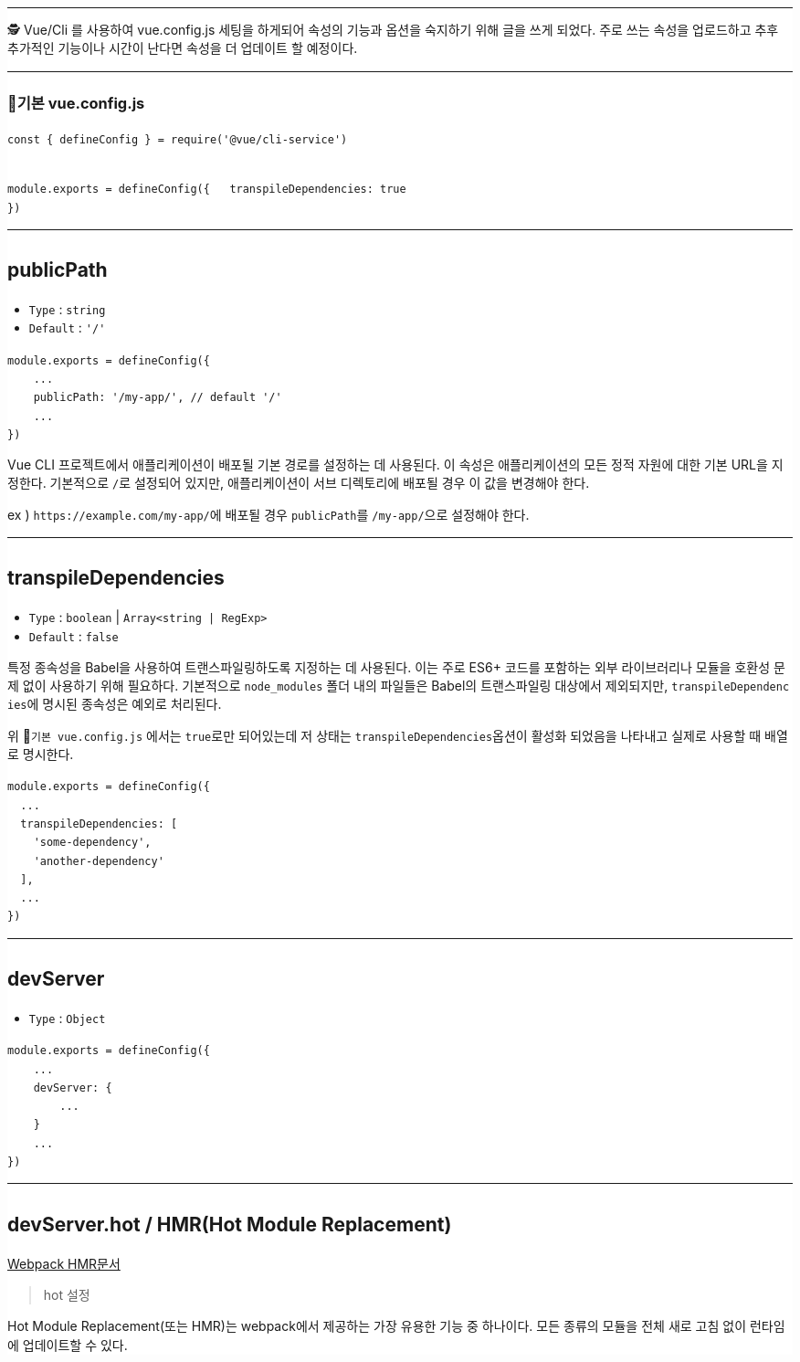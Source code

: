 <hr />
<p>🕵️ Vue/Cli 를 사용하여 vue.config.js 세팅을 하게되어 속성의 기능과 옵션을 숙지하기 위해 글을 쓰게 되었다. 주로 쓰는 속성을 업로드하고 추후 추가적인 기능이나 시간이 난다면 속성을 더 업데이트 할 예정이다.</p>
<hr />
<h3 id="📄기본-vueconfigjs">📄기본 vue.config.js</h3>
<pre><code class="language-js">const { defineConfig } = require('@vue/cli-service')

module.exports = defineConfig({
  transpileDependencies: true
})</code></pre>
<hr />
<h2 id="publicpath">publicPath</h2>
<ul>
<li><code>Type</code> : <code>string</code></li>
<li><code>Default</code> : <code>'/'</code></li>
</ul>
<pre><code class="language-js">module.exports = defineConfig({
    ...
    publicPath: '/my-app/', // default '/'
    ...
})</code></pre>
<p>Vue CLI 프로젝트에서 애플리케이션이 배포될 기본 경로를 설정하는 데 사용된다. 이 속성은 애플리케이션의 모든 정적 자원에 대한 기본 URL을 지정한다. 기본적으로 <code>/</code>로 설정되어 있지만, 애플리케이션이 서브 디렉토리에 배포될 경우 이 값을 변경해야 한다.</p>
<p>ex ) <code>https://example.com/my-app/</code>에 배포될 경우 <code>publicPath</code>를 <code>/my-app/</code>으로 설정해야 한다.</p>
<hr />
<h2 id="transpiledependencies">transpileDependencies</h2>
<ul>
<li><code>Type</code> : <code>boolean</code> | <code>Array&lt;string | RegExp&gt;</code></li>
<li><code>Default</code> : <code>false</code></li>
</ul>
<p>특정 종속성을 Babel을 사용하여 트랜스파일링하도록 지정하는 데 사용된다. 
이는 주로 ES6+ 코드를 포함하는 외부 라이브러리나 모듈을 호환성 문제 없이 사용하기 위해 필요하다. 기본적으로 <code>node_modules</code> 폴더 내의 파일들은 Babel의 트랜스파일링 대상에서 제외되지만, <code>transpileDependencies</code>에 명시된 종속성은 예외로 처리된다.</p>
<p>위 📄<code>기본 vue.config.js</code> 에서는 <code>true</code>로만 되어있는데 저 상태는 <code>transpileDependencies</code>옵션이 활성화 되었음을 나타내고 실제로 사용할 때 배열로 명시한다.</p>
<pre><code class="language-js">module.exports = defineConfig({
  ...
  transpileDependencies: [
    'some-dependency',
    'another-dependency'
  ],
  ...
})</code></pre>
<hr />
<h2 id="devserver">devServer</h2>
<ul>
<li><code>Type</code> : <code>Object</code></li>
</ul>
<pre><code class="language-js">module.exports = defineConfig({
    ...
    devServer: {
        ...
    }
    ...
})</code></pre>
<hr />
<h2 id="devserverhot--hmrhot-module-replacement">devServer.hot / HMR(Hot Module Replacement)</h2>
<p><a href="https://webpack.js.org/guides/hot-module-replacement/#root">Webpack HMR문서</a></p>
<blockquote>
<p>hot 설정</p>
</blockquote>
<p>Hot Module Replacement(또는 HMR)는 webpack에서 제공하는 가장 유용한 기능 중 하나이다. 
모든 종류의 모듈을 전체 새로 고침 없이 런타임에 업데이트할 수 있다.</p>